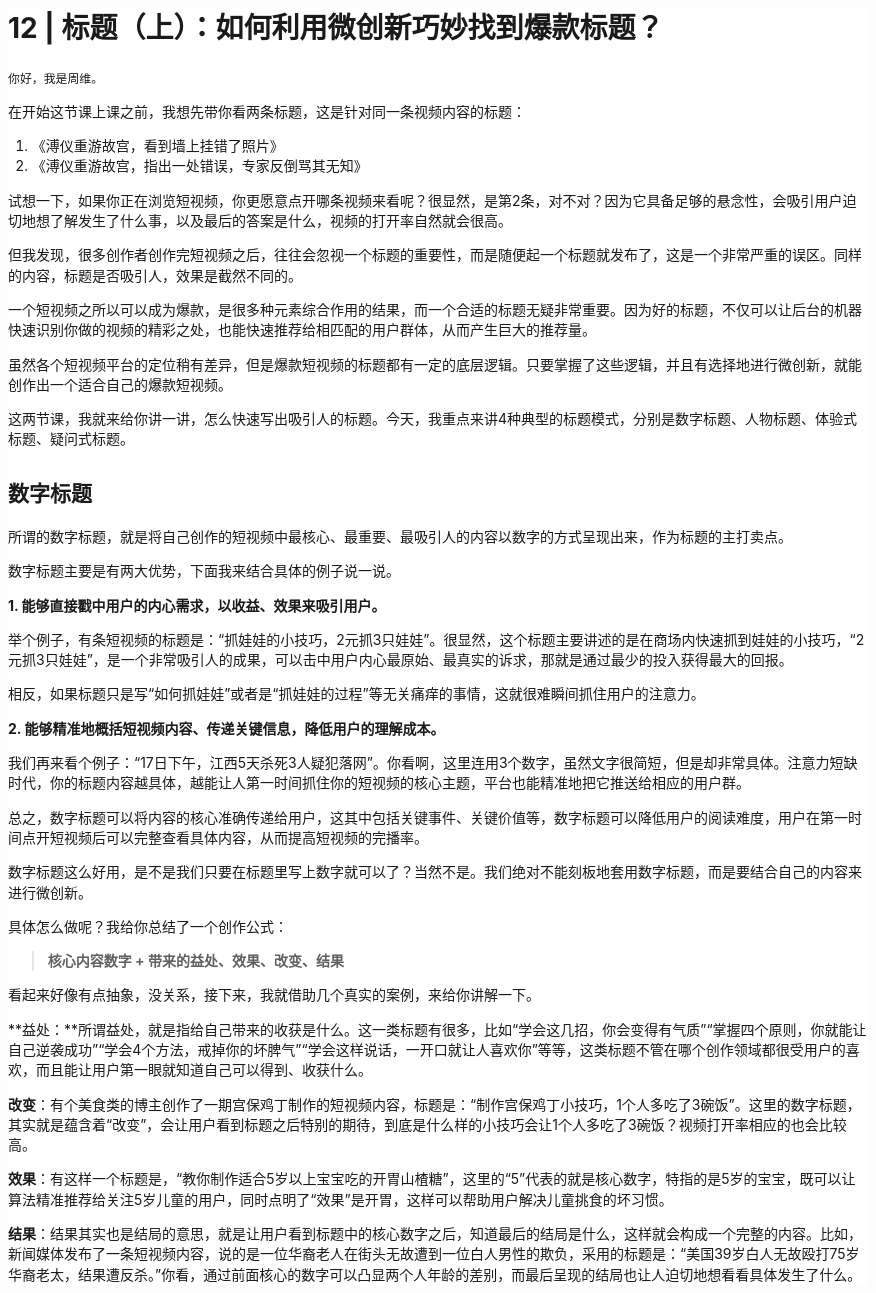 # 12 | 标题（上）：如何利用微创新巧妙找到爆款标题？

    你好，我是周维。

在开始这节课上课之前，我想先带你看两条标题，这是针对同一条视频内容的标题：

1.  《溥仪重游故宫，看到墙上挂错了照片》
2.  《溥仪重游故宫，指出一处错误，专家反倒骂其无知》

试想一下，如果你正在浏览短视频，你更愿意点开哪条视频来看呢？很显然，是第2条，对不对？因为它具备足够的悬念性，会吸引用户迫切地想了解发生了什么事，以及最后的答案是什么，视频的打开率自然就会很高。

但我发现，很多创作者创作完短视频之后，往往会忽视一个标题的重要性，而是随便起一个标题就发布了，这是一个非常严重的误区。同样的内容，标题是否吸引人，效果是截然不同的。

一个短视频之所以可以成为爆款，是很多种元素综合作用的结果，而一个合适的标题无疑非常重要。因为好的标题，不仅可以让后台的机器快速识别你做的视频的精彩之处，也能快速推荐给相匹配的用户群体，从而产生巨大的推荐量。

虽然各个短视频平台的定位稍有差异，但是爆款短视频的标题都有一定的底层逻辑。只要掌握了这些逻辑，并且有选择地进行微创新，就能创作出一个适合自己的爆款短视频。

这两节课，我就来给你讲一讲，怎么快速写出吸引人的标题。今天，我重点来讲4种典型的标题模式，分别是数字标题、人物标题、体验式标题、疑问式标题。

## 数字标题

所谓的数字标题，就是将自己创作的短视频中最核心、最重要、最吸引人的内容以数字的方式呈现出来，作为标题的主打卖点。

数字标题主要是有两大优势，下面我来结合具体的例子说一说。

**1\. 能够直接戳中用户的内心需求，以收益、效果来吸引用户。**

举个例子，有条短视频的标题是：“抓娃娃的小技巧，2元抓3只娃娃”。很显然，这个标题主要讲述的是在商场内快速抓到娃娃的小技巧，“2元抓3只娃娃”，是一个非常吸引人的成果，可以击中用户内心最原始、最真实的诉求，那就是通过最少的投入获得最大的回报。

相反，如果标题只是写“如何抓娃娃”或者是“抓娃娃的过程”等无关痛痒的事情，这就很难瞬间抓住用户的注意力。

**2\. 能够精准地概括短视频内容、传递关键信息，降低用户的理解成本。**

我们再来看个例子：“17日下午，江西5天杀死3人疑犯落网”。你看啊，这里连用3个数字，虽然文字很简短，但是却非常具体。注意力短缺时代，你的标题内容越具体，越能让人第一时间抓住你的短视频的核心主题，平台也能精准地把它推送给相应的用户群。

总之，数字标题可以将内容的核心准确传递给用户，这其中包括关键事件、关键价值等，数字标题可以降低用户的阅读难度，用户在第一时间点开短视频后可以完整查看具体内容，从而提高短视频的完播率。

数字标题这么好用，是不是我们只要在标题里写上数字就可以了？当然不是。我们绝对不能刻板地套用数字标题，而是要结合自己的内容来进行微创新。

具体怎么做呢？我给你总结了一个创作公式：

> **核心内容数字 + 带来的益处、效果、改变、结果**

看起来好像有点抽象，没关系，接下来，我就借助几个真实的案例，来给你讲解一下。

**益处：**所谓益处，就是指给自己带来的收获是什么。这一类标题有很多，比如“学会这几招，你会变得有气质”“掌握四个原则，你就能让自己逆袭成功”“学会4个方法，戒掉你的坏脾气”“学会这样说话，一开口就让人喜欢你”等等，这类标题不管在哪个创作领域都很受用户的喜欢，而且能让用户第一眼就知道自己可以得到、收获什么。

**改变**：有个美食类的博主创作了一期宫保鸡丁制作的短视频内容，标题是：“制作宫保鸡丁小技巧，1个人多吃了3碗饭”。这里的数字标题，其实就是蕴含着“改变”，会让用户看到标题之后特别的期待，到底是什么样的小技巧会让1个人多吃了3碗饭？视频打开率相应的也会比较高。

**效果**：有这样一个标题是，“教你制作适合5岁以上宝宝吃的开胃山楂糖”，这里的“5”代表的就是核心数字，特指的是5岁的宝宝，既可以让算法精准推荐给关注5岁儿童的用户，同时点明了“效果”是开胃，这样可以帮助用户解决儿童挑食的坏习惯。

**结果**：结果其实也是结局的意思，就是让用户看到标题中的核心数字之后，知道最后的结局是什么，这样就会构成一个完整的内容。比如，新闻媒体发布了一条短视频内容，说的是一位华裔老人在街头无故遭到一位白人男性的欺负，采用的标题是：“美国39岁白人无故殴打75岁华裔老太，结果遭反杀。”你看，通过前面核心的数字可以凸显两个人年龄的差别，而最后呈现的结局也让人迫切地想看看具体发生了什么。
